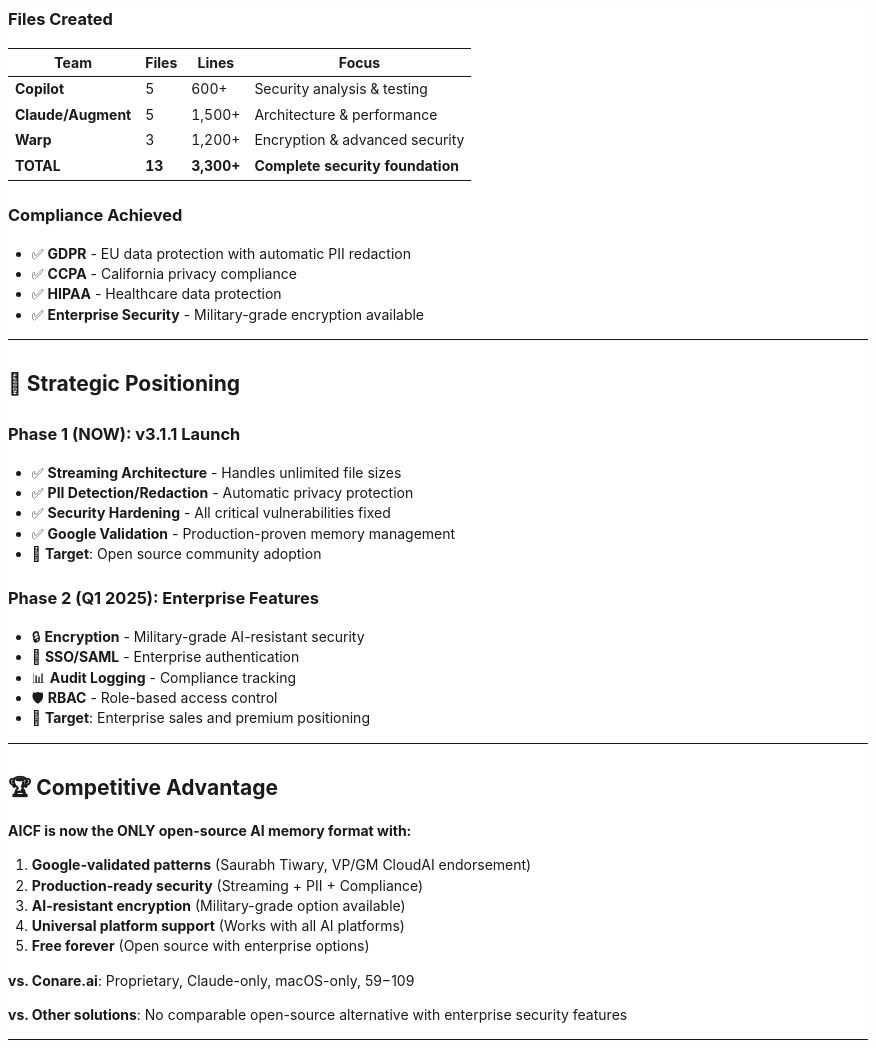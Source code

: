 ### Files Created
| Team | Files | Lines | Focus |
|------|-------|-------|-------|
| **Copilot** | 5 | 600+ | Security analysis & testing |
| **Claude/Augment** | 5 | 1,500+ | Architecture & performance |
| **Warp** | 3 | 1,200+ | Encryption & advanced security |
| **TOTAL** | **13** | **3,300+** | **Complete security foundation** |

### Compliance Achieved
- ✅ **GDPR** - EU data protection with automatic PII redaction
- ✅ **CCPA** - California privacy compliance
- ✅ **HIPAA** - Healthcare data protection
- ✅ **Enterprise Security** - Military-grade encryption available

---

## 🚀 Strategic Positioning

### Phase 1 (NOW): v3.1.1 Launch
- ✅ **Streaming Architecture** - Handles unlimited file sizes
- ✅ **PII Detection/Redaction** - Automatic privacy protection
- ✅ **Security Hardening** - All critical vulnerabilities fixed
- ✅ **Google Validation** - Production-proven memory management
- 🎯 **Target**: Open source community adoption

### Phase 2 (Q1 2025): Enterprise Features
- 🔒 **Encryption** - Military-grade AI-resistant security
- 🏢 **SSO/SAML** - Enterprise authentication
- 📊 **Audit Logging** - Compliance tracking
- 🛡️ **RBAC** - Role-based access control
- 🎯 **Target**: Enterprise sales and premium positioning

---

## 🏆 Competitive Advantage

**AICF is now the ONLY open-source AI memory format with:**

1. **Google-validated patterns** (Saurabh Tiwary, VP/GM CloudAI endorsement)
2. **Production-ready security** (Streaming + PII + Compliance)
3. **AI-resistant encryption** (Military-grade option available)
4. **Universal platform support** (Works with all AI platforms)
5. **Free forever** (Open source with enterprise options)

**vs. Conare.ai**: Proprietary, Claude-only, macOS-only, $59-$109

**vs. Other solutions**: No comparable open-source alternative with enterprise security features

---